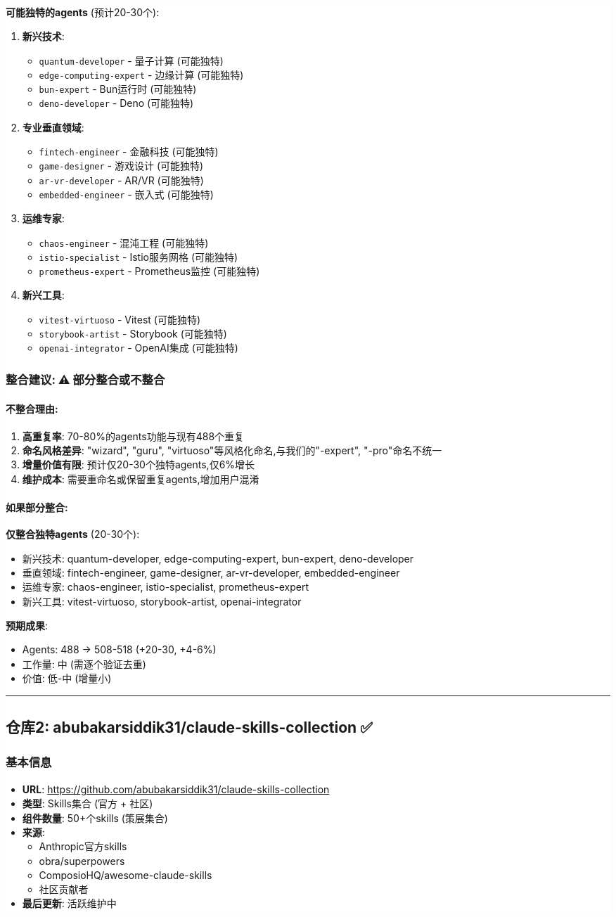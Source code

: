 **可能独特的agents** (预计20-30个):

1. **新兴技术**:
   - `quantum-developer` - 量子计算 (可能独特)
   - `edge-computing-expert` - 边缘计算 (可能独特)
   - `bun-expert` - Bun运行时 (可能独特)
   - `deno-developer` - Deno (可能独特)

2. **专业垂直领域**:
   - `fintech-engineer` - 金融科技 (可能独特)
   - `game-designer` - 游戏设计 (可能独特)
   - `ar-vr-developer` - AR/VR (可能独特)
   - `embedded-engineer` - 嵌入式 (可能独特)

3. **运维专家**:
   - `chaos-engineer` - 混沌工程 (可能独特)
   - `istio-specialist` - Istio服务网格 (可能独特)
   - `prometheus-expert` - Prometheus监控 (可能独特)

4. **新兴工具**:
   - `vitest-virtuoso` - Vitest (可能独特)
   - `storybook-artist` - Storybook (可能独特)
   - `openai-integrator` - OpenAI集成 (可能独特)

### 整合建议: ⚠️ **部分整合或不整合**

#### 不整合理由:

1. **高重复率**: 70-80%的agents功能与现有488个重复
2. **命名风格差异**: "wizard", "guru", "virtuoso"等风格化命名,与我们的"-expert", "-pro"命名不统一
3. **增量价值有限**: 预计仅20-30个独特agents,仅6%增长
4. **维护成本**: 需要重命名或保留重复agents,增加用户混淆

#### 如果部分整合:

**仅整合独特agents** (20-30个):
- 新兴技术: quantum-developer, edge-computing-expert, bun-expert, deno-developer
- 垂直领域: fintech-engineer, game-designer, ar-vr-developer, embedded-engineer
- 运维专家: chaos-engineer, istio-specialist, prometheus-expert
- 新兴工具: vitest-virtuoso, storybook-artist, openai-integrator

**预期成果**:
- Agents: 488 → 508-518 (+20-30, +4-6%)
- 工作量: 中 (需逐个验证去重)
- 价值: 低-中 (增量小)

---

## 仓库2: abubakarsiddik31/claude-skills-collection ✅

### 基本信息
- **URL**: https://github.com/abubakarsiddik31/claude-skills-collection
- **类型**: Skills集合 (官方 + 社区)
- **组件数量**: 50+个skills (策展集合)
- **来源**:
  - Anthropic官方skills
  - obra/superpowers
  - ComposioHQ/awesome-claude-skills
  - 社区贡献者
- **最后更新**: 活跃维护中
